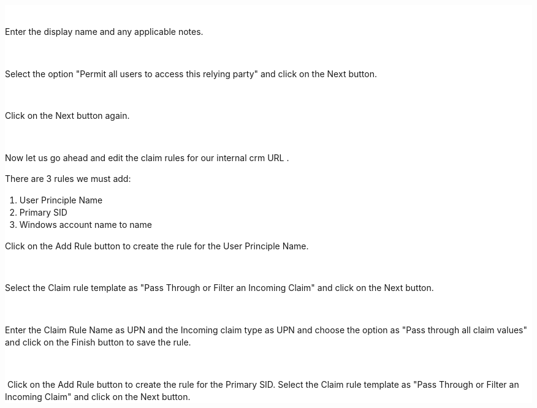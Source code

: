<p><a href="https://msdnshared.blob.core.windows.net/media/TNBlogsFS/prod.evol.blogs.technet.com/CommunityServer.Blogs.Components.WeblogFiles/00/00/00/95/09/2818.24.png" original-url="http://blogs.technet.com/cfs-file.ashx/__key/communityserver-blogs-components-weblogfiles/00-00-00-95-09/2818.24.png"><img alt="" src="https://msdnshared.blob.core.windows.net/media/TNBlogsFS/prod.evol.blogs.technet.com/CommunityServer.Blogs.Components.WeblogFiles/00/00/00/95/09/2818.24.png" original-url="http://blogs.technet.com/resized-image.ashx/__size/550x0/__key/communityserver-blogs-components-weblogfiles/00-00-00-95-09/2818.24.png" border="0" /></a></p>
<p>Enter the display name and any applicable notes.</p>
<p><strong><a href="https://msdnshared.blob.core.windows.net/media/TNBlogsFS/prod.evol.blogs.technet.com/CommunityServer.Blogs.Components.WeblogFiles/00/00/00/95/09/2437.25.png" original-url="http://blogs.technet.com/cfs-file.ashx/__key/communityserver-blogs-components-weblogfiles/00-00-00-95-09/2437.25.png"><img alt="" src="https://msdnshared.blob.core.windows.net/media/TNBlogsFS/prod.evol.blogs.technet.com/CommunityServer.Blogs.Components.WeblogFiles/00/00/00/95/09/2437.25.png" original-url="http://blogs.technet.com/resized-image.ashx/__size/550x0/__key/communityserver-blogs-components-weblogfiles/00-00-00-95-09/2437.25.png" border="0" /></a></strong></p>
<p><strong></strong>Select the option&nbsp;"Permit all&nbsp;users to access this relying party" and click on the Next button.&nbsp;</p>
<p><strong><a href="https://msdnshared.blob.core.windows.net/media/TNBlogsFS/prod.evol.blogs.technet.com/CommunityServer.Blogs.Components.WeblogFiles/00/00/00/95/09/4431.26.png" original-url="http://blogs.technet.com/cfs-file.ashx/__key/communityserver-blogs-components-weblogfiles/00-00-00-95-09/4431.26.png"><img alt="" src="https://msdnshared.blob.core.windows.net/media/TNBlogsFS/prod.evol.blogs.technet.com/CommunityServer.Blogs.Components.WeblogFiles/00/00/00/95/09/4431.26.png" original-url="http://blogs.technet.com/resized-image.ashx/__size/550x0/__key/communityserver-blogs-components-weblogfiles/00-00-00-95-09/4431.26.png" border="0" /></a></strong></p>
<p>Click on the Next button again.</p>
<p><strong><a href="https://msdnshared.blob.core.windows.net/media/TNBlogsFS/prod.evol.blogs.technet.com/CommunityServer.Blogs.Components.WeblogFiles/00/00/00/95/09/5658.27.png" original-url="http://blogs.technet.com/cfs-file.ashx/__key/communityserver-blogs-components-weblogfiles/00-00-00-95-09/5658.27.png"><img alt="" src="https://msdnshared.blob.core.windows.net/media/TNBlogsFS/prod.evol.blogs.technet.com/CommunityServer.Blogs.Components.WeblogFiles/00/00/00/95/09/5658.27.png" original-url="http://blogs.technet.com/resized-image.ashx/__size/550x0/__key/communityserver-blogs-components-weblogfiles/00-00-00-95-09/5658.27.png" border="0" /></a></strong></p>
<p>Now let us go ahead and edit the claim rules for our internal crm URL .</p>
<p>There are 3 rules we must add:</p>
<ol>
<li>User Principle Name</li>
<li>Primary SID</li>
<li>Windows account name to name</li>
</ol>
<p>Click on the Add Rule button to create the rule for the User Principle Name.</p>
<p><a href="https://msdnshared.blob.core.windows.net/media/TNBlogsFS/prod.evol.blogs.technet.com/CommunityServer.Blogs.Components.WeblogFiles/00/00/00/95/09/2843.29%20-%20Copy.png" original-url="http://blogs.technet.com/cfs-file.ashx/__key/communityserver-blogs-components-weblogfiles/00-00-00-95-09/2843.29-_-Copy.png"><img alt="" src="https://msdnshared.blob.core.windows.net/media/TNBlogsFS/prod.evol.blogs.technet.com/CommunityServer.Blogs.Components.WeblogFiles/00/00/00/95/09/2843.29%20-%20Copy.png" original-url="http://blogs.technet.com/resized-image.ashx/__size/550x0/__key/communityserver-blogs-components-weblogfiles/00-00-00-95-09/2843.29-_-Copy.png" border="0" /></a></p>
<p>Select the Claim rule template as "Pass Through or Filter an Incoming Claim"&nbsp;and click on the Next button.</p>
<p><a href="https://msdnshared.blob.core.windows.net/media/TNBlogsFS/prod.evol.blogs.technet.com/CommunityServer.Blogs.Components.WeblogFiles/00/00/00/95/09/8611.30%20-%20Copy.png" original-url="http://blogs.technet.com/cfs-file.ashx/__key/communityserver-blogs-components-weblogfiles/00-00-00-95-09/8611.30-_-Copy.png"><img alt="" src="https://msdnshared.blob.core.windows.net/media/TNBlogsFS/prod.evol.blogs.technet.com/CommunityServer.Blogs.Components.WeblogFiles/00/00/00/95/09/8611.30%20-%20Copy.png" original-url="http://blogs.technet.com/resized-image.ashx/__size/550x0/__key/communityserver-blogs-components-weblogfiles/00-00-00-95-09/8611.30-_-Copy.png" border="0" /></a></p>
<p>Enter the Claim Rule Name as UPN and the Incoming claim type as UPN and choose the option as "Pass through all claim values" and click on the Finish button to save the rule.</p>
<p><a href="https://msdnshared.blob.core.windows.net/media/TNBlogsFS/prod.evol.blogs.technet.com/CommunityServer.Blogs.Components.WeblogFiles/00/00/00/95/09/6445.31%20-%20Copy.png" original-url="http://blogs.technet.com/cfs-file.ashx/__key/communityserver-blogs-components-weblogfiles/00-00-00-95-09/6445.31-_-Copy.png"><img alt="" src="https://msdnshared.blob.core.windows.net/media/TNBlogsFS/prod.evol.blogs.technet.com/CommunityServer.Blogs.Components.WeblogFiles/00/00/00/95/09/6445.31%20-%20Copy.png" original-url="http://blogs.technet.com/resized-image.ashx/__size/550x0/__key/communityserver-blogs-components-weblogfiles/00-00-00-95-09/6445.31-_-Copy.png" border="0" /></a></p>
<p>&nbsp;Click on the Add Rule button to create the rule for the Primary SID. Select the Claim rule template as "Pass Through or Filter an Incoming Claim" and click on the Next button.</p>